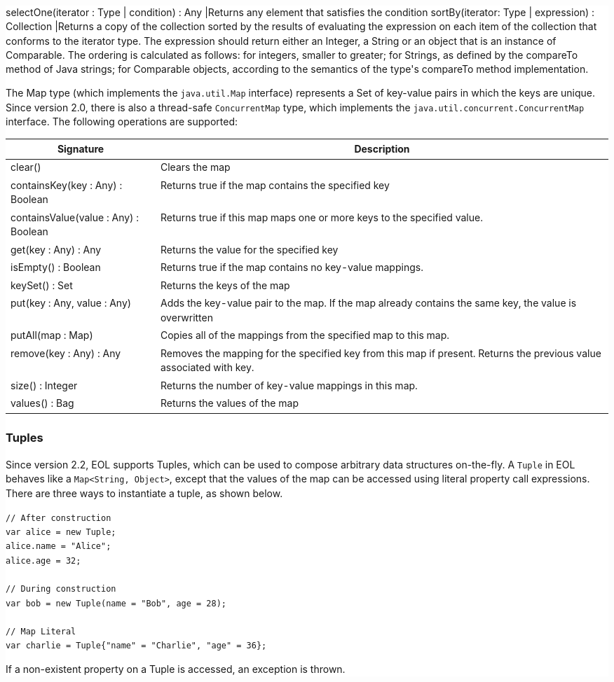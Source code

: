 selectOne(iterator : Type \| condition) : Any                        |Returns any element that satisfies the condition
sortBy(iterator: Type \| expression) : Collection                    |Returns a copy of the collection sorted by the results of evaluating the expression on each item of the collection that conforms to the iterator type. The expression should return either an Integer, a String or an object that is an instance of Comparable. The ordering is calculated as follows: for integers, smaller to greater; for Strings, as defined by the compareTo method of Java strings; for Comparable objects, according to the semantics of the type's compareTo method implementation.

The Map type (which implements the `java.util.Map` interface) represents a Set of key-value pairs in which the keys are unique. Since version 2.0, there is also a thread-safe `ConcurrentMap` type, which implements the `java.util.concurrent.ConcurrentMap` interface. The following operations are supported:

Signature |Description
----------|----------- 
clear()                                |Clears the map
containsKey(key : Any) : Boolean       |Returns true if the map contains the specified key
containsValue(value : Any) : Boolean   |Returns true if this map maps one or more keys to the specified value.
get(key : Any) : Any                   |Returns the value for the specified key
isEmpty() : Boolean                    |Returns true if the map contains no key-value mappings.
keySet() : Set                         |Returns the keys of the map
put(key : Any, value : Any)            |Adds the key-value pair to the map. If the map already contains the same key, the value is overwritten
putAll(map : Map)                      |Copies all of the mappings from the specified map to this map.
remove(key : Any) : Any                |Removes the mapping for the specified key from this map if present. Returns the previous value associated with key.
size() : Integer                       |Returns the number of key-value mappings in this map.
values() : Bag                         |Returns the values of the map

### Tuples

Since version 2.2, EOL supports Tuples, which can be used to compose arbitrary data structures on-the-fly. A `Tuple` in EOL behaves like a `Map<String, Object>`, except that the values of the map can be accessed using literal property call expressions. There are three ways to instantiate a tuple, as shown below.

```eol
// After construction
var alice = new Tuple;
alice.name = "Alice";
alice.age = 32;

// During construction
var bob = new Tuple(name = "Bob", age = 28);

// Map Literal
var charlie = Tuple{"name" = "Charlie", "age" = 36};
```

If a non-existent property on a Tuple is accessed, an exception is thrown.
